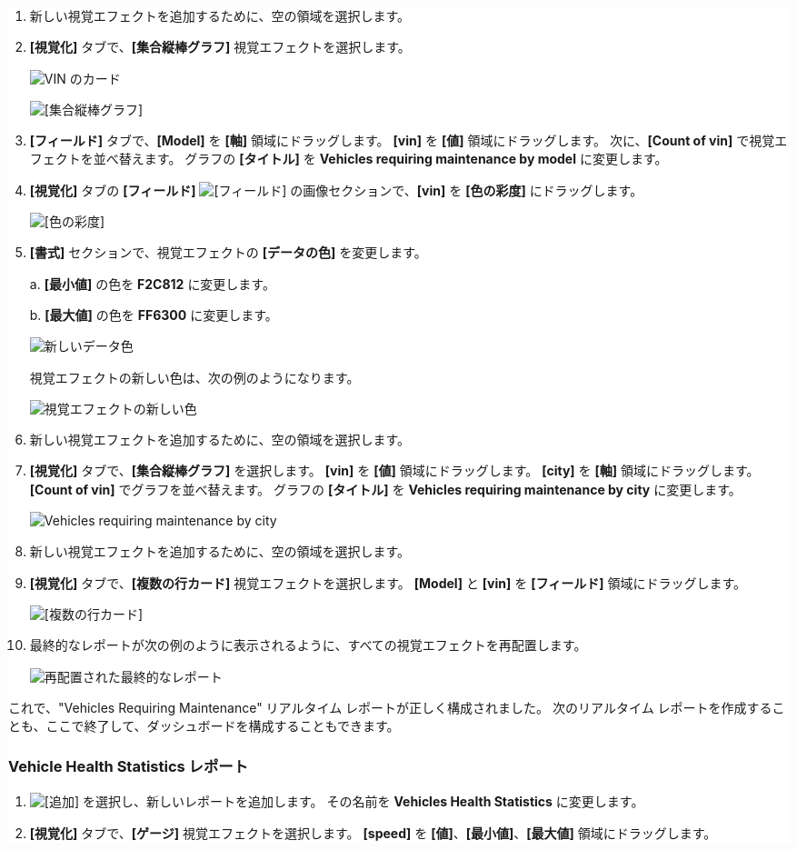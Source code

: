 1. 新しい視覚エフェクトを追加するために、空の領域を選択します。  

1. **[視覚化]** タブで、**[集合縦棒グラフ]** 視覚エフェクトを選択します。 

    ![VIN のカード](./media/cortana-analytics-playbook-vehicle-telemetry-powerbi-dashboard/connected-cars-3.4o.png)

    ![[集合縦棒グラフ]](./media/cortana-analytics-playbook-vehicle-telemetry-powerbi-dashboard/connected-cars-3.4p.png)

1. **[フィールド]** タブで、**[Model]** を **[軸]** 領域にドラッグします。 **[vin]** を **[値]** 領域にドラッグします。 次に、**[Count of vin]** で視覚エフェクトを並べ替えます。 グラフの **[タイトル]** を **Vehicles requiring maintenance by model** に変更します。 

1. **[視覚化]** タブの **[フィールド]** ![[フィールド] の画像](./media/cortana-analytics-playbook-vehicle-telemetry-powerbi-dashboard/connected-cars-3.4field.png)セクションで、**[vin]** を **[色の彩度]** にドラッグします。

    ![[色の彩度]](./media/cortana-analytics-playbook-vehicle-telemetry-powerbi-dashboard/connected-cars-3.4q.png)  

1. **[書式]** セクションで、視覚エフェクトの **[データの色]** を変更します。 

    a. **[最小値]** の色を **F2C812** に変更します。

    b. **[最大値]** の色を **FF6300** に変更します。

    ![新しいデータ色](./media/cortana-analytics-playbook-vehicle-telemetry-powerbi-dashboard/connected-cars-3.4r.png)

    視覚エフェクトの新しい色は、次の例のようになります。

    ![視覚エフェクトの新しい色](./media/cortana-analytics-playbook-vehicle-telemetry-powerbi-dashboard/connected-cars-3.4s.png)  

1. 新しい視覚エフェクトを追加するために、空の領域を選択します。  

1. **[視覚化]** タブで、**[集合縦棒グラフ]** を選択します。 **[vin]** を **[値]** 領域にドラッグします。 **[city]** を **[軸]** 領域にドラッグします。 **[Count of vin]** でグラフを並べ替えます。 グラフの **[タイトル]** を **Vehicles requiring maintenance by city** に変更します。

    ![Vehicles requiring maintenance by city](./media/cortana-analytics-playbook-vehicle-telemetry-powerbi-dashboard/connected-cars-3.4t.png)  

1. 新しい視覚エフェクトを追加するために、空の領域を選択します。  

1. **[視覚化]** タブで、**[複数の行カード]** 視覚エフェクトを選択します。 **[Model]** と **[vin]** を **[フィールド]** 領域にドラッグします。

    ![[複数の行カード]](./media/cortana-analytics-playbook-vehicle-telemetry-powerbi-dashboard/connected-cars-3.4u.png)    

1. 最終的なレポートが次の例のように表示されるように、すべての視覚エフェクトを再配置します。 

    ![再配置された最終的なレポート](./media/cortana-analytics-playbook-vehicle-telemetry-powerbi-dashboard/connected-cars-3.4v.png)  

これで、"Vehicles Requiring Maintenance" リアルタイム レポートが正しく構成されました。 次のリアルタイム レポートを作成することも、ここで終了して、ダッシュボードを構成することもできます。 

### <a name="vehicle-health-statistics-report"></a>Vehicle Health Statistics レポート

1. ![[追加]](./media/cortana-analytics-playbook-vehicle-telemetry-powerbi-dashboard/connected-cars-3.4add.png) を選択し、新しいレポートを追加します。 その名前を **Vehicles Health Statistics** に変更します。 

1. **[視覚化]** タブで、**[ゲージ]** 視覚エフェクトを選択します。 **[speed]** を **[値]**、**[最小値]**、**[最大値]** 領域にドラッグします。
